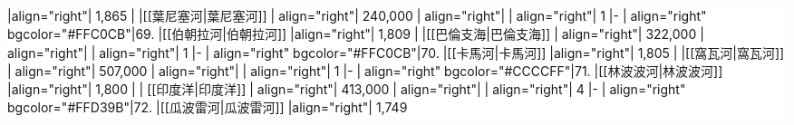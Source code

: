 |align="right"| 1,865
| 
|[[葉尼塞河|葉尼塞河]]
| align="right"| 240,000
| align="right"| 
| align="right"| 1
|-
| align="right" bgcolor="#FFC0CB"|69.
|[[伯朝拉河|伯朝拉河]]
|align="right"| 1,809
| 
|[[巴倫支海|巴倫支海]]
| align="right"| 322,000
| align="right"| 
| align="right"| 1
|-
| align="right" bgcolor="#FFC0CB"|70.
|[[卡馬河|卡馬河]]
|align="right"| 1,805
| 
|[[窩瓦河|窩瓦河]]
| align="right"| 507,000
| align="right"| 
| align="right"| 1
|-
| align="right" bgcolor="#CCCCFF"|71.
|[[林波波河|林波波河]]
|align="right"| 1,800
| 
| [[印度洋|印度洋]]
| align="right"| 413,000
| align="right"| 
| align="right"| 4
|-
| align="right" bgcolor="#FFD39B"|72.
|[[瓜波雷河|瓜波雷河]]
|align="right"| 1,749